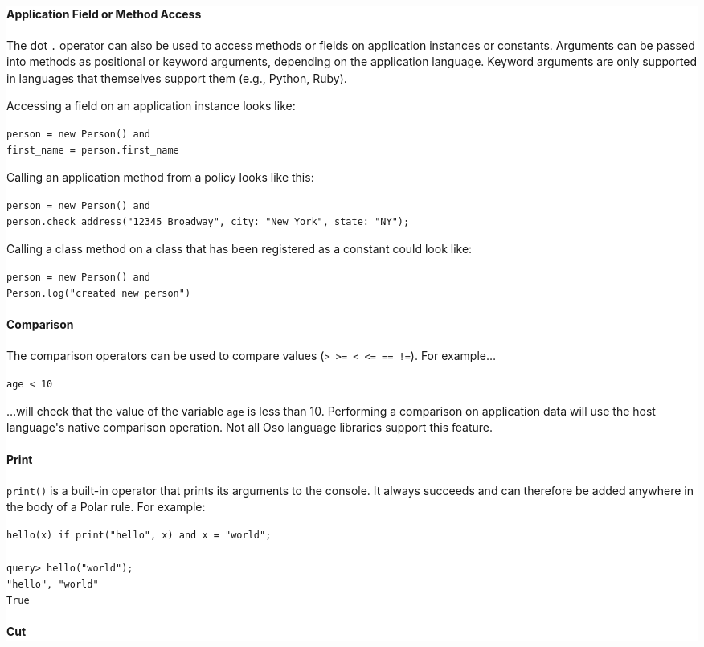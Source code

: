 #### Application Field or Method Access

The dot `.` operator can also be used to access methods or fields on
application instances or constants. Arguments can be passed into methods as
positional or keyword arguments, depending on the application language. Keyword
arguments are only supported in languages that themselves support them (e.g.,
Python, Ruby).

Accessing a field on an application instance looks like:

```polar
person = new Person() and
first_name = person.first_name
```

Calling an application method from a policy looks like this:

```polar
person = new Person() and
person.check_address("12345 Broadway", city: "New York", state: "NY");
```

Calling a class method on a class that has been registered as a constant could
look like:

```polar
person = new Person() and
Person.log("created new person")
```

#### Comparison

The comparison operators can be used to compare values (`> >= < <= == !=`). For example…

```polar
age < 10
```

…will check that the value of the variable `age` is less than 10.
Performing a comparison on application data will use the host language's
native comparison operation. Not all Oso language libraries support this
feature.

#### Print

`print()` is a built-in operator that prints its arguments to the console. It
always succeeds and can therefore be added anywhere in the body of a Polar
rule. For example:

```polar
hello(x) if print("hello", x) and x = "world";

query> hello("world");
"hello", "world"
True
```

#### Cut
